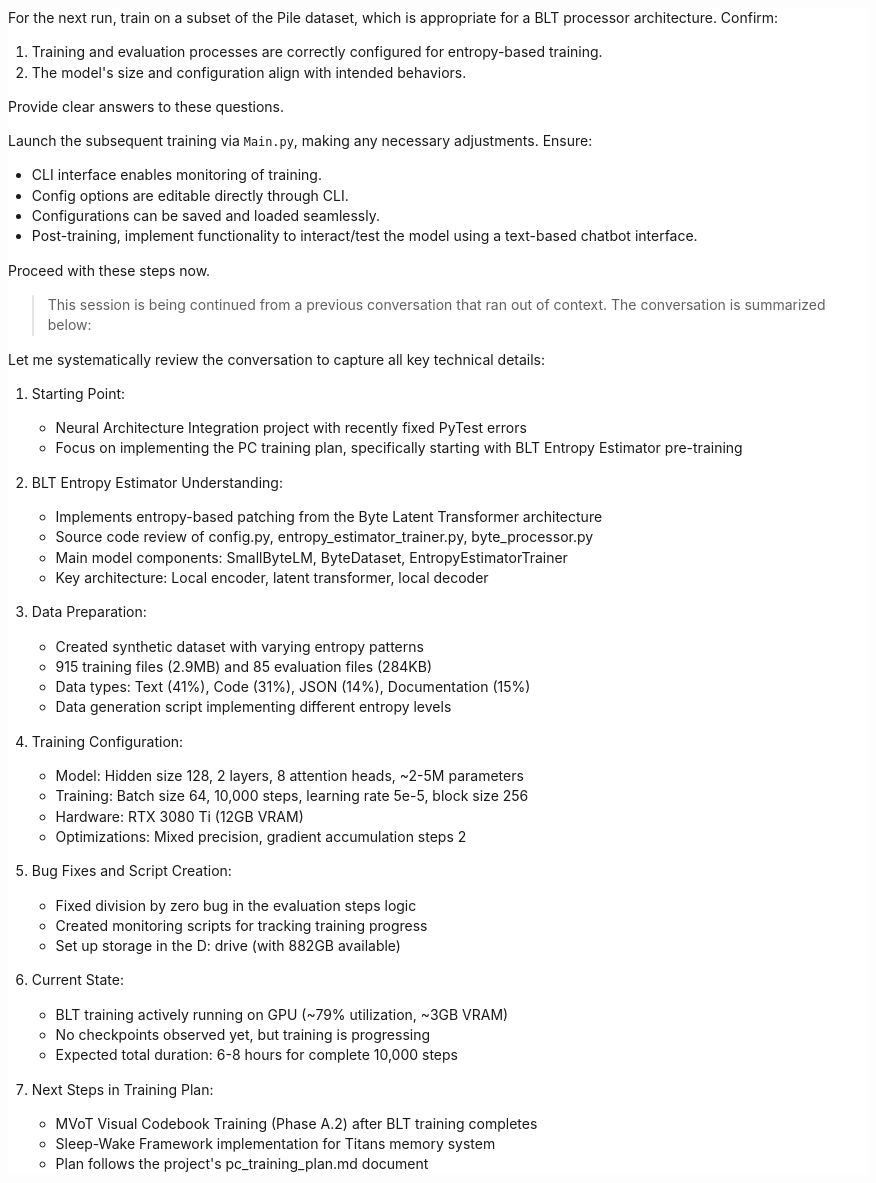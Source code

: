 For the next run, train on a subset of the Pile dataset, which is appropriate for a BLT processor architecture. Confirm:

1. Training and evaluation processes are correctly configured for entropy-based training.
2. The model's size and configuration align with intended behaviors.

Provide clear answers to these questions.

Launch the subsequent training via `Main.py`, making any necessary adjustments. Ensure:

- CLI interface enables monitoring of training.
- Config options are editable directly through CLI.
- Configurations can be saved and loaded seamlessly.
- Post-training, implement functionality to interact/test the model using a text-based chatbot interface.

Proceed with these steps now.

> This session is being continued from a previous conversation that ran out of context. The conversation is summarized below:
  <analysis>
  Let me systematically review the conversation to capture all key technical details:

  1. Starting Point:
     - Neural Architecture Integration project with recently fixed PyTest errors
     - Focus on implementing the PC training plan, specifically starting with BLT Entropy Estimator pre-training

  2. BLT Entropy Estimator Understanding:
     - Implements entropy-based patching from the Byte Latent Transformer architecture
     - Source code review of config.py, entropy_estimator_trainer.py, byte_processor.py
     - Main model components: SmallByteLM, ByteDataset, EntropyEstimatorTrainer
     - Key architecture: Local encoder, latent transformer, local decoder

  3. Data Preparation:
     - Created synthetic dataset with varying entropy patterns
     - 915 training files (2.9MB) and 85 evaluation files (284KB)
     - Data types: Text (41%), Code (31%), JSON (14%), Documentation (15%)
     - Data generation script implementing different entropy levels

  4. Training Configuration:
     - Model: Hidden size 128, 2 layers, 8 attention heads, ~2-5M parameters
     - Training: Batch size 64, 10,000 steps, learning rate 5e-5, block size 256
     - Hardware: RTX 3080 Ti (12GB VRAM)
     - Optimizations: Mixed precision, gradient accumulation steps 2

  5. Bug Fixes and Script Creation:
     - Fixed division by zero bug in the evaluation steps logic
     - Created monitoring scripts for tracking training progress
     - Set up storage in the D: drive (with 882GB available)

  6. Current State:
     - BLT training actively running on GPU (~79% utilization, ~3GB VRAM)
     - No checkpoints observed yet, but training is progressing
     - Expected total duration: 6-8 hours for complete 10,000 steps

  7. Next Steps in Training Plan:
     - MVoT Visual Codebook Training (Phase A.2) after BLT training completes
     - Sleep-Wake Framework implementation for Titans memory system
     - Plan follows the project's pc_training_plan.md document

